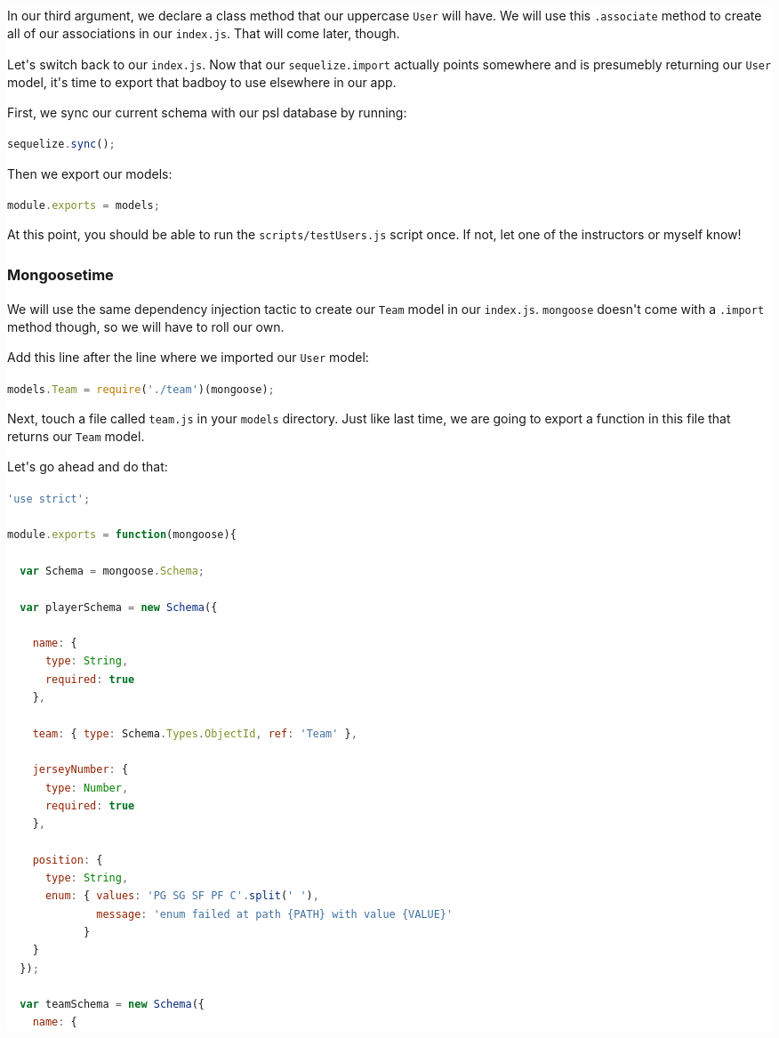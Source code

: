 In our third argument, we declare a class method that our uppercase `User` will have.
We will use this `.associate` method to create all of our associations in our `index.js`. That will come later, though.

Let's switch back to our `index.js`. Now that our `sequelize.import` actually points somewhere and is presumebly returning our `User` model, it's time to export that badboy to use elsewhere in our app.

First, we sync our current schema with our psl database by running:

```javascript
sequelize.sync();
```

Then we export our models:

```javascript
module.exports = models;
```

At this point, you should be able to run the `scripts/testUsers.js` script once. If not, let one of the instructors or myself know!

### Mongoosetime

We will use the same dependency injection tactic to create our `Team` model in our `index.js`. `mongoose` doesn't come with a `.import` method though, so we will have to roll our own.

Add this line after the line where we imported our `User` model:

```javascript
models.Team = require('./team')(mongoose);
```

Next, touch a file called `team.js` in your `models` directory. Just like last time, we are going to export a function in this file that returns our `Team` model.

Let's go ahead and do that:

```javascript
'use strict';

module.exports = function(mongoose){

  var Schema = mongoose.Schema;

  var playerSchema = new Schema({

    name: {
      type: String,
      required: true
    },

    team: { type: Schema.Types.ObjectId, ref: 'Team' },

    jerseyNumber: {
      type: Number,
      required: true
    },

    position: {
      type: String,
      enum: { values: 'PG SG SF PF C'.split(' '),
              message: 'enum failed at path {PATH} with value {VALUE}'
            }
    }
  });

  var teamSchema = new Schema({
    name: {
```